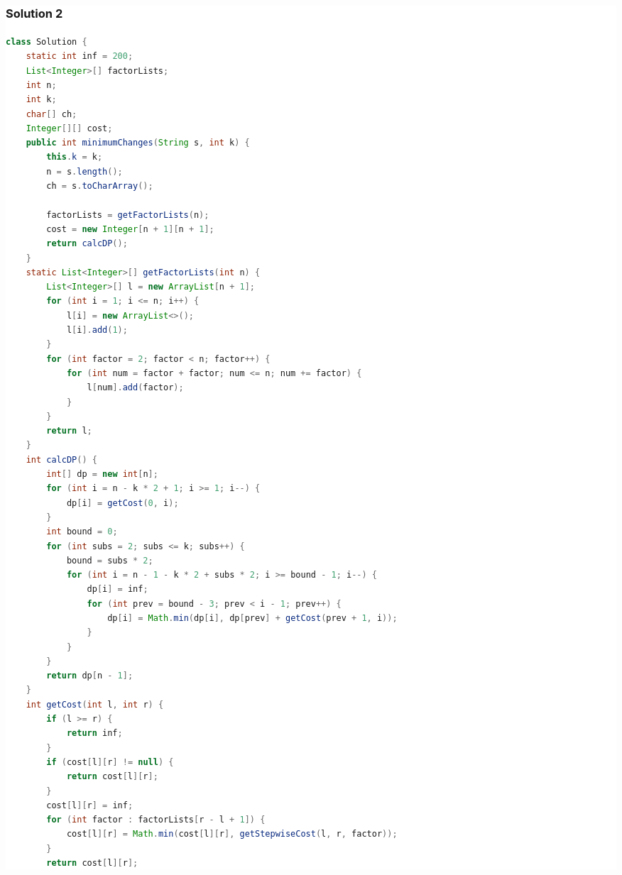 

### Solution 2



```java
class Solution {
    static int inf = 200;
    List<Integer>[] factorLists;
    int n;
    int k;
    char[] ch;
    Integer[][] cost;
    public int minimumChanges(String s, int k) {
        this.k = k;
        n = s.length();
        ch = s.toCharArray();

        factorLists = getFactorLists(n);
        cost = new Integer[n + 1][n + 1];
        return calcDP();
    }
    static List<Integer>[] getFactorLists(int n) {
        List<Integer>[] l = new ArrayList[n + 1];
        for (int i = 1; i <= n; i++) {
            l[i] = new ArrayList<>();
            l[i].add(1);
        }
        for (int factor = 2; factor < n; factor++) {
            for (int num = factor + factor; num <= n; num += factor) {
                l[num].add(factor);
            }
        }
        return l;
    }
    int calcDP() {
        int[] dp = new int[n];
        for (int i = n - k * 2 + 1; i >= 1; i--) {
            dp[i] = getCost(0, i);
        }
        int bound = 0;
        for (int subs = 2; subs <= k; subs++) {
            bound = subs * 2;
            for (int i = n - 1 - k * 2 + subs * 2; i >= bound - 1; i--) {
                dp[i] = inf;
                for (int prev = bound - 3; prev < i - 1; prev++) {
                    dp[i] = Math.min(dp[i], dp[prev] + getCost(prev + 1, i));
                }
            }
        }
        return dp[n - 1];
    }
    int getCost(int l, int r) {
        if (l >= r) {
            return inf;
        }
        if (cost[l][r] != null) {
            return cost[l][r];
        }
        cost[l][r] = inf;
        for (int factor : factorLists[r - l + 1]) {
            cost[l][r] = Math.min(cost[l][r], getStepwiseCost(l, r, factor));
        }
        return cost[l][r];
```